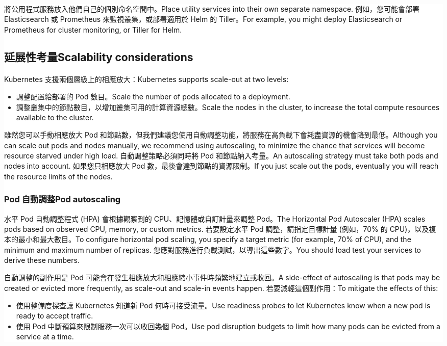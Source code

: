 <span data-ttu-id="81c2a-217">將公用程式服務放入他們自己的個別命名空間中。</span><span class="sxs-lookup"><span data-stu-id="81c2a-217">Place utility services into their own separate namespace.</span></span> <span data-ttu-id="81c2a-218">例如，您可能會部署 Elasticsearch 或 Prometheus 來監視叢集，或部署適用於 Helm 的 Tiller。</span><span class="sxs-lookup"><span data-stu-id="81c2a-218">For example, you might deploy Elasticsearch or Prometheus for cluster monitoring, or Tiller for Helm.</span></span>

## <a name="scalability-considerations"></a><span data-ttu-id="81c2a-219">延展性考量</span><span class="sxs-lookup"><span data-stu-id="81c2a-219">Scalability considerations</span></span>

<span data-ttu-id="81c2a-220">Kubernetes 支援兩個層級上的相應放大：</span><span class="sxs-lookup"><span data-stu-id="81c2a-220">Kubernetes supports scale-out at two levels:</span></span>

- <span data-ttu-id="81c2a-221">調整配置給部署的 Pod 數目。</span><span class="sxs-lookup"><span data-stu-id="81c2a-221">Scale the number of pods allocated to a deployment.</span></span>
- <span data-ttu-id="81c2a-222">調整叢集中的節點數目，以增加叢集可用的計算資源總數。</span><span class="sxs-lookup"><span data-stu-id="81c2a-222">Scale the nodes in the cluster, to increase the total compute resources available to the cluster.</span></span>

<span data-ttu-id="81c2a-223">雖然您可以手動相應放大 Pod 和節點數，但我們建議您使用自動調整功能，將服務在高負載下會耗盡資源的機會降到最低。</span><span class="sxs-lookup"><span data-stu-id="81c2a-223">Although you can scale out pods and nodes manually, we recommend using autoscaling, to minimize the chance that services will become resource starved under high load.</span></span> <span data-ttu-id="81c2a-224">自動調整策略必須同時將 Pod 和節點納入考量。</span><span class="sxs-lookup"><span data-stu-id="81c2a-224">An autoscaling strategy must take both pods and nodes into account.</span></span> <span data-ttu-id="81c2a-225">如果您只相應放大 Pod 數，最後會達到節點的資源限制。</span><span class="sxs-lookup"><span data-stu-id="81c2a-225">If you just scale out the pods, eventually you will reach the resource limits of the nodes.</span></span> 

### <a name="pod-autoscaling"></a><span data-ttu-id="81c2a-226">Pod 自動調整</span><span class="sxs-lookup"><span data-stu-id="81c2a-226">Pod autoscaling</span></span>

<span data-ttu-id="81c2a-227">水平 Pod 自動調整程式 (HPA) 會根據觀察到的 CPU、記憶體或自訂計量來調整 Pod。</span><span class="sxs-lookup"><span data-stu-id="81c2a-227">The Horizontal Pod Autoscaler (HPA) scales pods based on observed CPU, memory, or custom metrics.</span></span> <span data-ttu-id="81c2a-228">若要設定水平 Pod 調整，請指定目標計量 (例如，70% 的 CPU)，以及複本的最小和最大數目。</span><span class="sxs-lookup"><span data-stu-id="81c2a-228">To configure horizontal pod scaling, you specify a target metric (for example, 70% of CPU), and the minimum and maximum number of replicas.</span></span> <span data-ttu-id="81c2a-229">您應對服務進行負載測試，以導出這些數字。</span><span class="sxs-lookup"><span data-stu-id="81c2a-229">You should load test your services to derive these numbers.</span></span>

<span data-ttu-id="81c2a-230">自動調整的副作用是 Pod 可能會在發生相應放大和相應縮小事件時頻繁地建立或收回。</span><span class="sxs-lookup"><span data-stu-id="81c2a-230">A side-effect of autoscaling is that pods may be created or evicted more frequently, as scale-out and scale-in events happen.</span></span> <span data-ttu-id="81c2a-231">若要減輕這個副作用：</span><span class="sxs-lookup"><span data-stu-id="81c2a-231">To mitigate the effects of this:</span></span>

- <span data-ttu-id="81c2a-232">使用整備度探查讓 Kubernetes 知道新 Pod 何時可接受流量。</span><span class="sxs-lookup"><span data-stu-id="81c2a-232">Use readiness probes to let Kubernetes know when a new pod is ready to accept traffic.</span></span>
- <span data-ttu-id="81c2a-233">使用 Pod 中斷預算來限制服務一次可以收回幾個 Pod。</span><span class="sxs-lookup"><span data-stu-id="81c2a-233">Use pod disruption budgets to limit how many pods can be evicted from a service at a time.</span></span>
